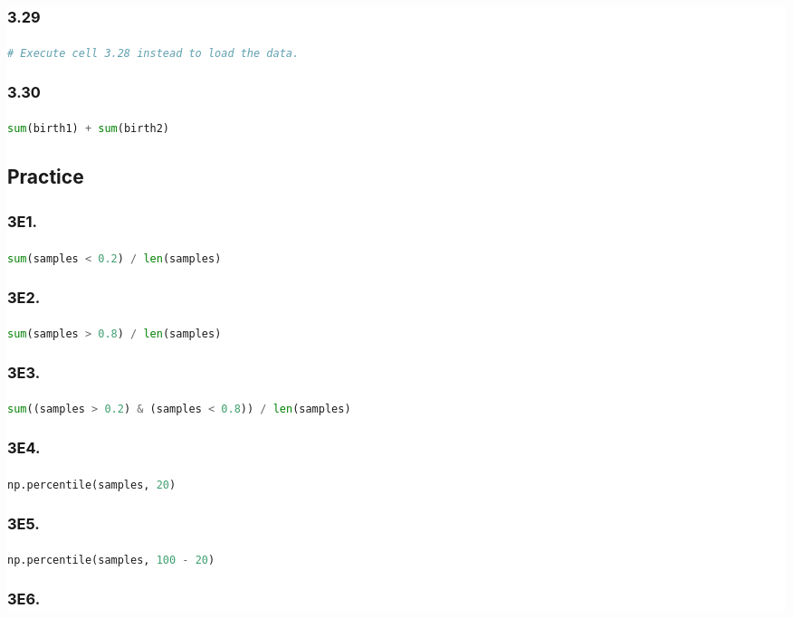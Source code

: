 
### 3.29


```python tags=[]
# Execute cell 3.28 instead to load the data.
```


### 3.30


```python tags=[]
sum(birth1) + sum(birth2)
```


## Practice



### 3E1.


```python tags=[]
sum(samples < 0.2) / len(samples)
```


### 3E2.


```python tags=[]
sum(samples > 0.8) / len(samples)
```


### 3E3.


```python tags=[]
sum((samples > 0.2) & (samples < 0.8)) / len(samples)
```


### 3E4.


```python tags=[]
np.percentile(samples, 20)
```


### 3E5.


```python tags=[]
np.percentile(samples, 100 - 20)
```


### 3E6.
